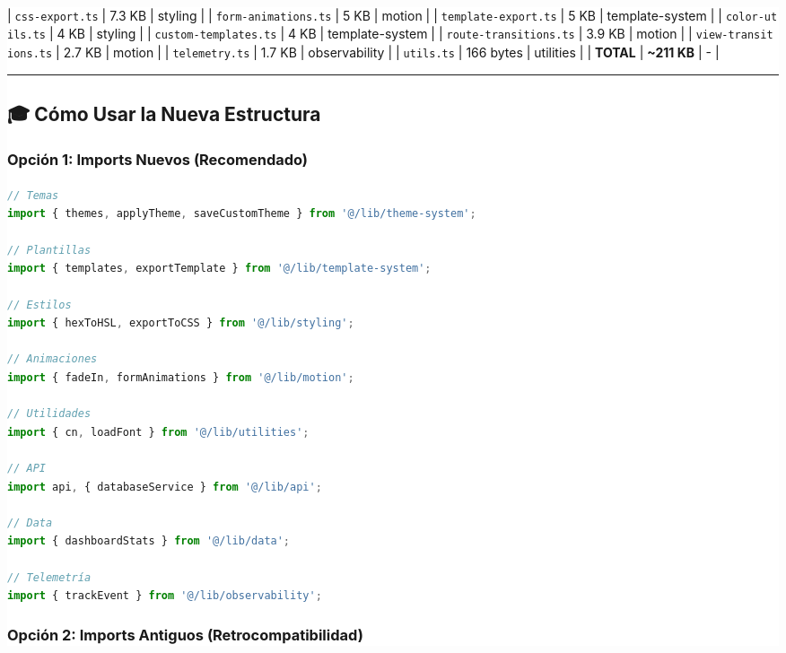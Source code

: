 | `css-export.ts` | 7.3 KB | styling |
| `form-animations.ts` | 5 KB | motion |
| `template-export.ts` | 5 KB | template-system |
| `color-utils.ts` | 4 KB | styling |
| `custom-templates.ts` | 4 KB | template-system |
| `route-transitions.ts` | 3.9 KB | motion |
| `view-transitions.ts` | 2.7 KB | motion |
| `telemetry.ts` | 1.7 KB | observability |
| `utils.ts` | 166 bytes | utilities |
| **TOTAL** | **~211 KB** | - |

---

## 🎓 Cómo Usar la Nueva Estructura

### Opción 1: Imports Nuevos (Recomendado)

```typescript
// Temas
import { themes, applyTheme, saveCustomTheme } from '@/lib/theme-system';

// Plantillas
import { templates, exportTemplate } from '@/lib/template-system';

// Estilos
import { hexToHSL, exportToCSS } from '@/lib/styling';

// Animaciones
import { fadeIn, formAnimations } from '@/lib/motion';

// Utilidades
import { cn, loadFont } from '@/lib/utilities';

// API
import api, { databaseService } from '@/lib/api';

// Data
import { dashboardStats } from '@/lib/data';

// Telemetría
import { trackEvent } from '@/lib/observability';
```

### Opción 2: Imports Antiguos (Retrocompatibilidad)
